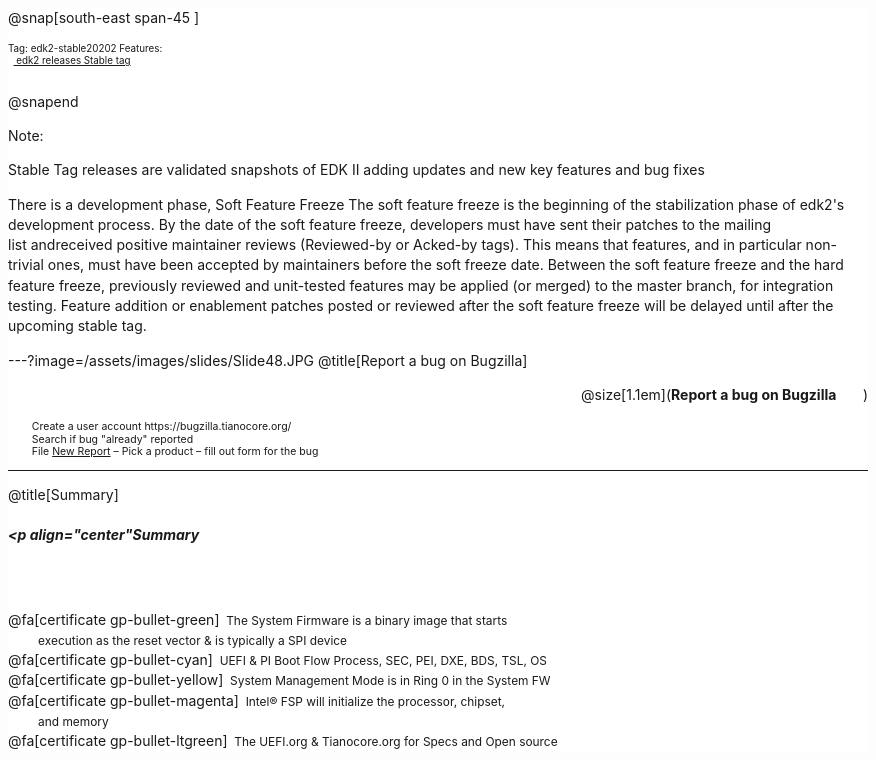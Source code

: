 @snap[south-east span-45 ]
<p style="line-height:70%" align="left"><span style="font-size:0.7em">
Tag: edk2-stable20202 Features:<br>
&nbsp;&nbsp;<a href="https://github.com/tianocore/edk2/releases">	edk2 releases Stable tag</a><br>
<br>
</span></p>
@snapend

Note:

Stable Tag releases are validated snapshots of EDK II adding updates and new key features  and bug fixes


There is a development phase, 
Soft Feature Freeze
The soft feature freeze is the beginning of the stabilization phase of edk2's development process. By the date of the soft feature freeze, developers must have sent their patches to the mailing list andreceived positive maintainer reviews (Reviewed-by or Acked-by tags). This means that features, and in particular non-trivial ones, must have been accepted by maintainers before the soft freeze date.
Between the soft feature freeze and the hard feature freeze, previously reviewed and unit-tested features may be applied (or merged) to the master branch, for integration testing. Feature addition or enablement patches posted or reviewed after the soft feature freeze will be delayed until after the upcoming stable tag.


---?image=/assets/images/slides/Slide48.JPG
@title[Report a bug on Bugzilla]
<p align="right"><span class="gold" >@size[1.1em](<b>Report a bug on Bugzilla&nbsp; &nbsp; &nbsp; &nbsp;  </b>)</span>
<span style="font-size:0.75em;" >  </span></p>
<ul style="list-style-type:none; line-height:0.8;">
  <li><span style="font-size:0.75em">Create a user account  https://bugzilla.tianocore.org/  </span></li>
  <li><span style="font-size:0.75em">Search if bug "already" reported  </span></li>
  <li><span style="font-size:0.75em">File <a href="https://bugzilla.tianocore.org/enter_bug.cgi">New Report</a> – Pick a product – fill out form for the bug  </span></li>
</ul>


---  
@title[Summary]
##### <p align="center"<span class="gold"   >Summary </span></p>
<br><br>
 @fa[certificate gp-bullet-green]<span style="font-size:0.85em">&nbsp;&nbsp;The System Firmware is a binary image that starts<br>&nbsp;&nbsp;&nbsp;&nbsp;&nbsp;&nbsp;&nbsp;&nbsp;&nbsp;execution as the reset vector & is typically a SPI device</span><br>
 @fa[certificate gp-bullet-cyan]<span style="font-size:0.85em">&nbsp;&nbsp;UEFI & PI Boot Flow Process, SEC, PEI, DXE, BDS, TSL, OS</span><br>
 @fa[certificate gp-bullet-yellow]<span style="font-size:0.85em">&nbsp;&nbsp;System Management Mode is in Ring 0 in the System FW </span> <br>
 @fa[certificate gp-bullet-magenta]<span style="font-size:0.85em">&nbsp;&nbsp;Intel® FSP will initialize the processor, chipset, <br>&nbsp;&nbsp;&nbsp;&nbsp;&nbsp;&nbsp;&nbsp;&nbsp;&nbsp;and memory </span> <br>
 @fa[certificate gp-bullet-ltgreen]<span style="font-size:0.85em">&nbsp;&nbsp;The UEFI.org & Tianocore.org for Specs and Open source  </span> 
